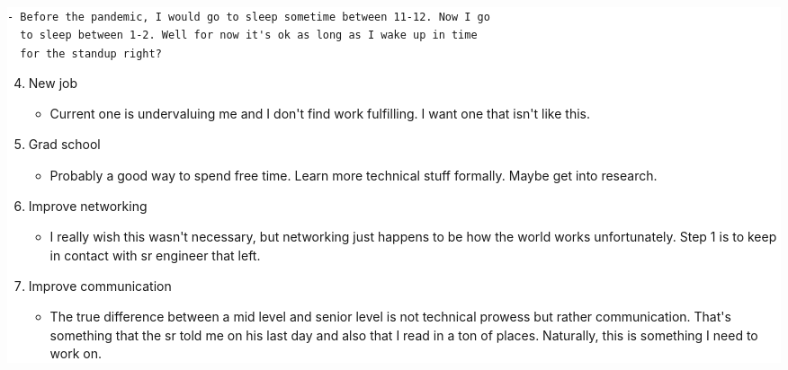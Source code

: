     - Before the pandemic, I would go to sleep sometime between 11-12. Now I go
      to sleep between 1-2. Well for now it's ok as long as I wake up in time
      for the standup right?

4. New job

    - Current one is undervaluing me and I don't find work fulfilling. I want
      one that isn't like this.

5. Grad school

    - Probably a good way to spend free time. Learn more technical stuff
      formally. Maybe get into research.

6. Improve networking

    - I really wish this wasn't necessary, but networking just happens to be how
      the world works unfortunately. Step 1 is to keep in contact with sr
      engineer that left.

7. Improve communication
    - The true difference between a mid level and senior level is not technical
      prowess but rather communication. That's something that the sr told me on
      his last day and also that I read in a ton of places. Naturally, this is
      something I need to work on.

